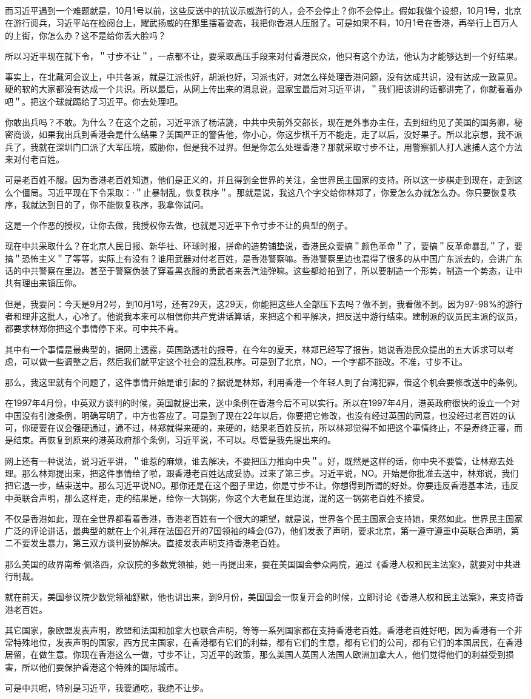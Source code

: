  <p>
  而习近平遇到一个难题就是，10月1号以前，这些反送中的抗议示威游行的人，会不会停止？你不会停止。假如我做个设想，10月1号，北京在游行阅兵，习近平站在检阅台上，耀武扬威的在那里摆着姿态，我把你香港人压服了。可是如果不料，10月1号在香港，再举行上百万人的上街，你怎么办？这不是给你丢大脸吗？
 </p>
 <p>
  所以习近平现在就下令，＂寸步不让＂，一点都不让，要采取高压手段来对付香港民众，他只有这个办法，他认为才能够达到一个好结果。
 </p>
 <p>
  事实上，在北戴河会议上，中共各派，就是江派也好，胡派也好，习派也好，对怎么样处理香港问题，没有达成共识，没有达成一致意见。硬的软的大家都没有达成一个共识。所以最后，从网上传出来的消息说，温家宝最后对习近平讲，＂我们把该讲的话都讲完了，你就看着办吧＂。把这个球就踢给了习近平。你去处理吧。
 </p>
 <p>
  你敢出兵吗？不敢。为什么？在这个之前，习近平派了杨洁篪，中共中央前外交部长，现在是外事办主任，去到纽约见了美国的国务卿，秘密商谈，如果我出兵到香港会是什么结果？美国严正的警告他，你小心，你这步棋千万不能走，走了以后，没好果子。所以北京想，我不派兵了，我就在深圳门口派了大军压境，威胁你，但是我不过界。但是你怎么处理香港？那就采取寸步不让，用警察抓人打人逮捕人这个方法来对付老百姓。
 </p>
 <p>
  可是老百姓不服。因为香港老百姓知道，他们是正义的，并且得到全世界的关注，全世界民主国家的支持。所以这一步棋走到现在，走到这么个僵局。习近平现在下令采取：‧＂止暴制乱，恢复秩序＂。那就是说，我这八个字交给你林郑了，你爱怎么办就怎么办。你只要恢复秩序，我就达到目的了，你不能恢复秩序，我拿你试问。
 </p>
 <p>
  这是一个作恶的授权，让你去做，我授权你去做，也就是习近平下令寸步不让的典型的例子。
 </p>
 <p>
  现在中共采取什么？在北京人民日报、新华社、环球时报，拼命的造势铺垫说，香港民众要搞＂颜色革命＂了，要搞＂反革命暴乱＂了，要搞＂恐怖主义＂了等等，实际上有没有？谁用武器对付老百姓，是香港警察嘛。香港警察里边也混得了很多的从中国广东派去的，会讲广东话的中共警察在里边。甚至于警察伪装了穿着黑衣服的勇武者来丢汽油弹嘛。这些都给拍到了，所以要制造一个形势，制造一个势态，让中共有理由来镇压你。
 </p>
 <p>
  但是，我要问：今天是9月2号，到10月1号，还有29天，这29天，你能把这些人全部压下去吗？做不到，我看做不到。因为97-98%的游行者和理非这批人，心冷了。他说我本来可以相信你共产党讲话算话，来把这个和平解决，把反送中游行结束。建制派的议员民主派的议员，都要求林郑你把这个事情停下来。可中共不肯。
 </p>
 <p>
  其中有一个事情是最典型的，据网上透露，英国路透社的报导，在今年的夏天，林郑已经写了报告，她说香港民众提出的五大诉求可以考虑，可以做一些调整之后，然后我们就平定这个社会的混乱秩序。可是到了北京，NO，一个字都不能改。不准，寸步不让。
 </p>
 <p>
  那么，我这里就有个问题了，这件事情开始是谁引起的？据说是林郑，利用香港一个年轻人到了台湾犯罪，借这个机会要修改送中的条例。
 </p>
 <p>
  在1997年4月份，中英双方谈判的时候，英国就提出来，送中条例在香港今后不可以实行。所以在1997年4月，港英政府很快的设立一个对中国没有引渡条例，明确写明了，中方也答应了。可是到了现在22年以后，你要把它修改，也没有经过英国的同意，也没经过老百姓的认可，你硬要在议会强硬通过，通不过，林郑就得来硬的，来硬的，结果老百姓反抗，所以林郑觉得不如把这个事情终止，不是寿终正寝，而是结束。再恢复到原来的港英政府那个条例，习近平说，不可以。尽管是我先提出来的。
 </p>
 <p>
  网上还有一种说法，说习近平讲，＂谁惹的麻烦，谁去解决，不要把压力推向中央＂。好，既然是这样的话，你中央不要管，让林郑去处理。那么林郑提出来，把这件事情给了啦，跟香港老百姓达成妥协。过来了第三步。习近平说，NO。开始是你批准去送中，林郑说，我们把它退一步，结束送中。那么习近平说NO。那你还是在这个圈子里边，你是寸步不让。你想得到所谓的好处。你要违反香港基本法，违反中英联合声明，那么这样走，走的结果是，给你一大锅粥，你这个大老鼠在里边混，混的这一锅粥老百姓不接受。
 </p>
 <p>
  不仅是香港如此，现在全世界都看着香港，香港老百姓有一个很大的期望，就是说，世界各个民主国家会支持她，果然如此。世界民主国家广泛的评论讲话，最典型的就在上个礼拜在法国召开的7国领袖的峰会(G7)，他们发表了声明，要求北京，第一遵守遵重中英联合声明，第二不要发生暴力，第三双方谈判妥协解决。直接发表声明支持香港老百姓。
 </p>
 <p>
  那么美国的政界南希·佩洛西，众议院的多数党领袖，她一再提出来，要在美国国会参众两院，通过《香港人权和民主法案》，就要对中共进行制裁。
 </p>
 <p>
  就在前天，美国参议院少数党领袖舒默，他也讲出来，到9月份，美国国会一恢复开会的时候，立即讨论《香港人权和民主法案》，来支持香港老百姓。
 </p>
 <p>
  其它国家，象欧盟发表声明，欧盟和法国和加拿大也联合声明，等等一系列国家都在支持香港老百姓。香港老百姓好吧，因为香港有一个非常特殊地位，发表声明的国家，西方民主国家，在香港都有它们的利益，都有它们的生意，都有它们的公司，都有它们的本国居民，在香港居留，在做生意。你现在香港这么一做，寸步不让，习近平的政策，那么美国人英国人法国人欧洲加拿大人，他们觉得他们的利益受到损害，所以他们要保护香港这个特殊的国际城市。
 </p>
 <p>
  可是中共呢，特别是习近平，我要通吃，我绝不让步。